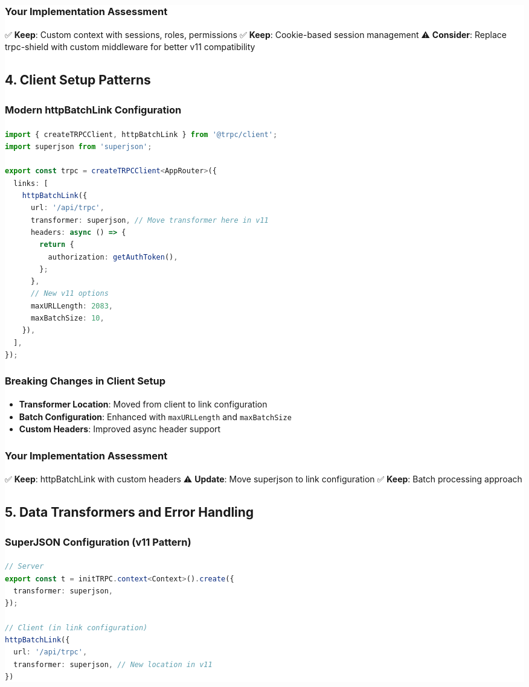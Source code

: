 ### Your Implementation Assessment
✅ **Keep**: Custom context with sessions, roles, permissions
✅ **Keep**: Cookie-based session management
⚠️ **Consider**: Replace trpc-shield with custom middleware for better v11 compatibility

## 4. Client Setup Patterns

### Modern httpBatchLink Configuration
```typescript
import { createTRPCClient, httpBatchLink } from '@trpc/client';
import superjson from 'superjson';

export const trpc = createTRPCClient<AppRouter>({
  links: [
    httpBatchLink({
      url: '/api/trpc',
      transformer: superjson, // Move transformer here in v11
      headers: async () => {
        return {
          authorization: getAuthToken(),
        };
      },
      // New v11 options
      maxURLLength: 2083,
      maxBatchSize: 10,
    }),
  ],
});
```

### Breaking Changes in Client Setup
- **Transformer Location**: Moved from client to link configuration
- **Batch Configuration**: Enhanced with `maxURLLength` and `maxBatchSize`
- **Custom Headers**: Improved async header support

### Your Implementation Assessment
✅ **Keep**: httpBatchLink with custom headers
⚠️ **Update**: Move superjson to link configuration
✅ **Keep**: Batch processing approach

## 5. Data Transformers and Error Handling

### SuperJSON Configuration (v11 Pattern)
```typescript
// Server
export const t = initTRPC.context<Context>().create({
  transformer: superjson,
});

// Client (in link configuration)
httpBatchLink({
  url: '/api/trpc',
  transformer: superjson, // New location in v11
})
```
